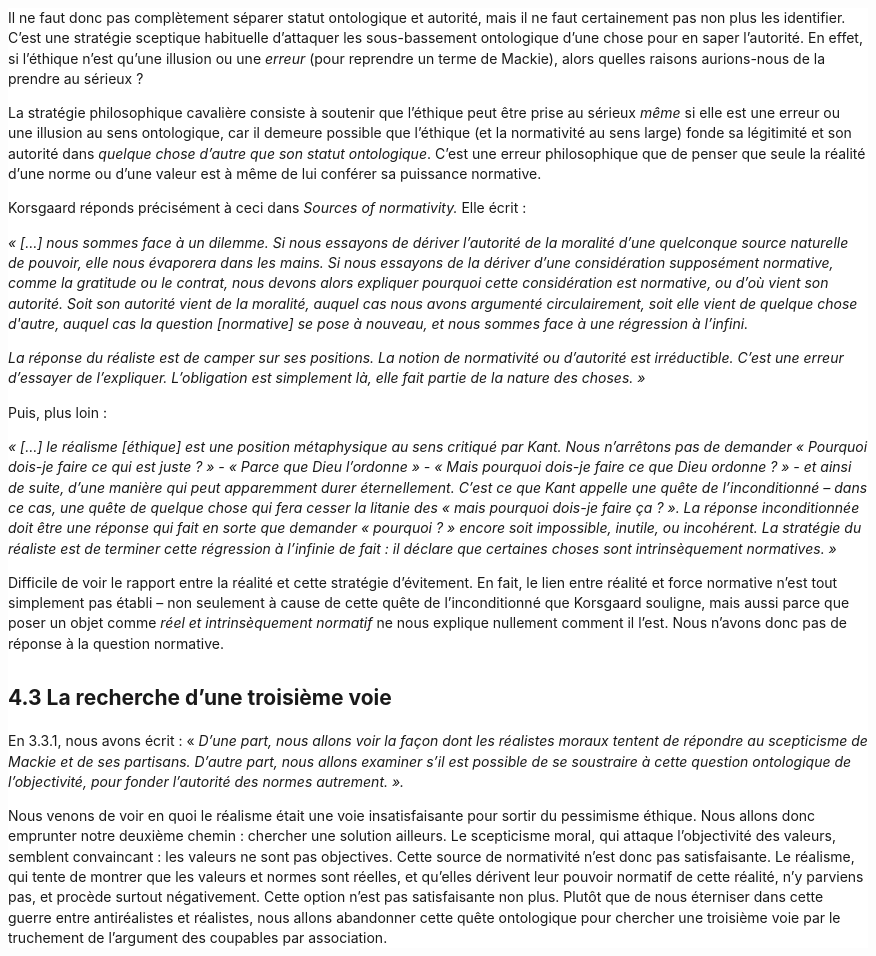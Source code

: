 Il ne faut donc pas complètement séparer statut ontologique et autorité, mais il ne faut certainement pas non plus les identifier. C’est une stratégie sceptique habituelle d’attaquer les sous-bassement ontologique d’une chose pour en saper l’autorité. En effet, si l’éthique n’est qu’une illusion ou une _erreur_ (pour reprendre un terme de Mackie), alors quelles raisons aurions-nous de la prendre au sérieux ?

La stratégie philosophique cavalière consiste à soutenir que l’éthique peut être prise au sérieux _même_ si elle est une erreur ou une illusion au sens ontologique, car il demeure possible que l’éthique (et la normativité au sens large) fonde sa légitimité et son autorité dans _quelque chose d’autre que son statut ontologique_. C’est une erreur philosophique que de penser que seule la réalité d’une norme ou d’une valeur est à même de lui conférer sa puissance normative.

Korsgaard réponds précisément à ceci dans _Sources of normativity._ Elle écrit :

_« \[…\] nous sommes face à un dilemme. Si nous essayons de dériver l’autorité de la moralité d’une quelconque source naturelle de pouvoir, elle nous évaporera dans les mains. Si nous essayons de la dériver d’une considération supposément normative, comme la gratitude ou le contrat, nous devons alors expliquer pourquoi cette considération est normative, ou d’où vient son autorité. Soit son autorité vient de la moralité, auquel cas nous avons argumenté circulairement, soit elle vient de quelque chose d'autre, auquel cas la question \[normative\] se pose à nouveau, et nous sommes face à une régression à l’infini._

_La réponse du réaliste est de camper sur ses positions. La notion de normativité ou d’autorité est irréductible. C’est une erreur d’essayer de l’expliquer. L’obligation est simplement là, elle fait partie de la nature des choses. »_

Puis, plus loin :

_« \[…\] le réalisme \[éthique\] est une position métaphysique au sens critiqué par Kant. Nous n’arrêtons pas de demander « Pourquoi dois-je faire ce qui est juste ? » - « Parce que Dieu l’ordonne » - « Mais pourquoi dois-je faire ce que Dieu ordonne ? » - et ainsi de suite, d’une manière qui peut apparemment durer éternellement. C’est ce que Kant appelle une quête de l’inconditionné – dans ce cas, une quête de quelque chose qui fera cesser la litanie des « mais pourquoi dois-je faire ça ? ». La réponse inconditionnée doit être une réponse qui fait en sorte que demander « pourquoi ? » encore soit impossible, inutile, ou incohérent. La stratégie du réaliste est de terminer cette régression à l’infinie de fait : il déclare que certaines choses sont intrinsèquement normatives. »_

Difficile de voir le rapport entre la réalité et cette stratégie d’évitement. En fait, le lien entre réalité et force normative n’est tout simplement pas établi – non seulement à cause de cette quête de l’inconditionné que Korsgaard souligne, mais aussi parce que poser un objet comme _réel et intrinsèquement normatif_ ne nous explique nullement comment il l’est. Nous n’avons donc pas de réponse à la question normative.

## 4.3 La recherche d’une troisième voie

En 3.3.1, nous avons écrit : « _D’une part, nous allons voir la façon dont les réalistes moraux tentent de répondre au scepticisme de Mackie et de ses partisans. D’autre part, nous allons examiner s’il est possible de se soustraire à cette question ontologique de l’objectivité, pour fonder l’autorité des normes autrement. »._

Nous venons de voir en quoi le réalisme était une voie insatisfaisante pour sortir du pessimisme éthique. Nous allons donc emprunter notre deuxième chemin : chercher une solution ailleurs. Le scepticisme moral, qui attaque l’objectivité des valeurs, semblent convaincant : les valeurs ne sont pas objectives. Cette source de normativité n’est donc pas satisfaisante. Le réalisme, qui tente de montrer que les valeurs et normes sont réelles, et qu’elles dérivent leur pouvoir normatif de cette réalité, n’y parviens pas, et procède surtout négativement. Cette option n’est pas satisfaisante non plus. Plutôt que de nous éterniser dans cette guerre entre antiréalistes et réalistes, nous allons abandonner cette quête ontologique pour chercher une troisième voie par le truchement de l’argument des coupables par association.
